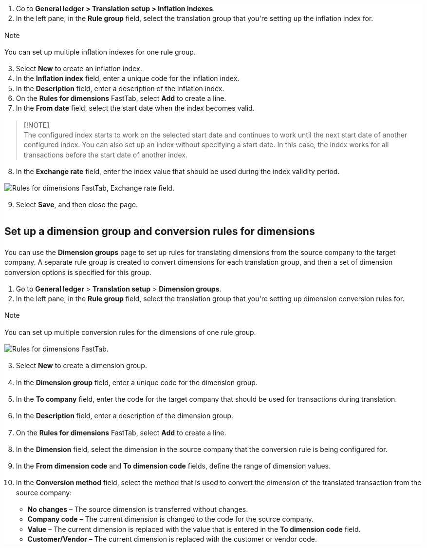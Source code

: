 1. Go to **General ledger \> Translation setup \> Inflation indexes**.
2. In the left pane, in the **Rule group** field, select the translation group that you're setting up the inflation index for.

> [!NOTE]  
> You can set up multiple inflation indexes for one rule group.

3. Select **New** to create an inflation index.
4. In the **Inflation index** field, enter a unique code for the inflation index.
5. In the **Description** field, enter a description of the inflation index.
6. On the **Rules for dimensions** FastTab, select **Add** to create a line.
7. In the **From date** field, select the start date when the index becomes valid.

>  [!NOTE]  
>  The configured index starts to work on the selected start date and continues to work until the next start date of another configured index. You can also set up an index without specifying a start date. In this case, the index works for all transactions before the start date of another index.

8. In the **Exchange rate** field, enter the index value that should be used during the index validity period.

![Rules for dimensions FastTab, Exchange rate field.](media/inflation-indexes03.jpg)

9. Select **Save**, and then close the page.

## Set up a dimension group and conversion rules for dimensions
You can use the **Dimension groups** page to set up rules for translating dimensions from the source company to the target company. A separate rule group is created to convert dimensions for each translation group, and then a set of dimension conversion options is specified for this group.

1. Go to **General ledger** \> **Translation setup** \> **Dimension groups**.
2. In the left pane, in the **Rule group** field, select the translation group that you're setting up dimension conversion rules for.

> [!NOTE]  
> You can set up multiple conversion rules for the dimensions of one rule group.

![Rules for dimensions FastTab.](media/dimension-groups04.jpg)

3. Select **New** to create a dimension group.
4. In the **Dimension group** field, enter a unique code for the dimension group.
5. In the **To company** field, enter the code for the target company that should be used for transactions during translation.
6. In the **Description** field, enter a description of the dimension group.
7. On the **Rules for dimensions** FastTab, select **Add** to create a line.
8. In the **Dimension** field, select the dimension in the source company that the conversion rule is being configured for.
9. In the **From dimension code** and **To dimension code** fields, define the range of dimension values.
10. In the **Conversion method** field, select the method that is used to convert the dimension of the translated transaction from the source company:

    - **No changes** – The source dimension is transferred without changes.
    - **Company code** – The current dimension is changed to the code for the source company.
    - **Value** – The current dimension is replaced with the value that is entered in the **To dimension code** field.
    - **Customer/Vendor** – The current dimension is replaced with the customer or vendor code.
